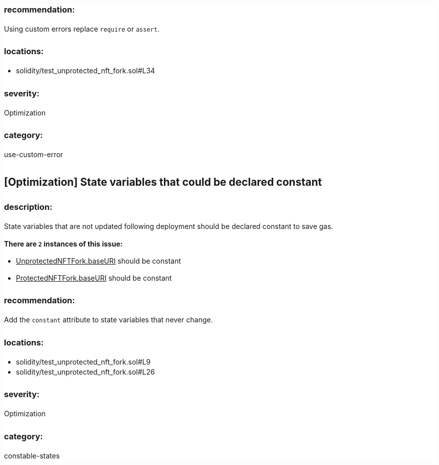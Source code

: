 
### recommendation:

Using custom errors replace `require` or `assert`.


### locations:
- solidity/test_unprotected_nft_fork.sol#L34

### severity:
Optimization

### category:
use-custom-error

## [Optimization] State variables that could be declared constant

### description:
State variables that are not updated following deployment should be declared constant to save gas.

**There are `2` instances of this issue:**

- [UnprotectedNFTFork.baseURI](solidity/test_unprotected_nft_fork.sol#L9) should be constant 

- [ProtectedNFTFork.baseURI](solidity/test_unprotected_nft_fork.sol#L26) should be constant 


### recommendation:
Add the `constant` attribute to state variables that never change.

### locations:
- solidity/test_unprotected_nft_fork.sol#L9
- solidity/test_unprotected_nft_fork.sol#L26

### severity:
Optimization

### category:
constable-states
